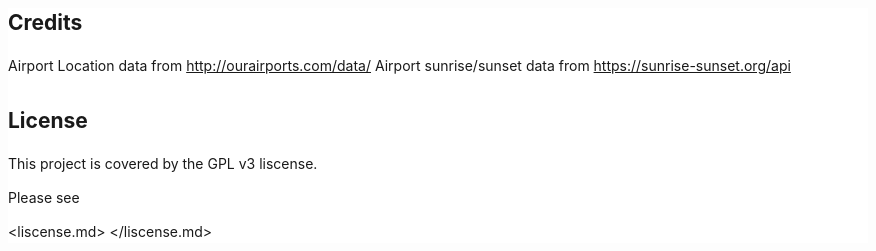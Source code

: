 ## Credits

Airport Location data from <http://ourairports.com/data/> Airport sunrise/sunset data from <https://sunrise-sunset.org/api>

## License

This project is covered by the GPL v3 liscense.

Please see

<liscense.md>
</liscense.md>

